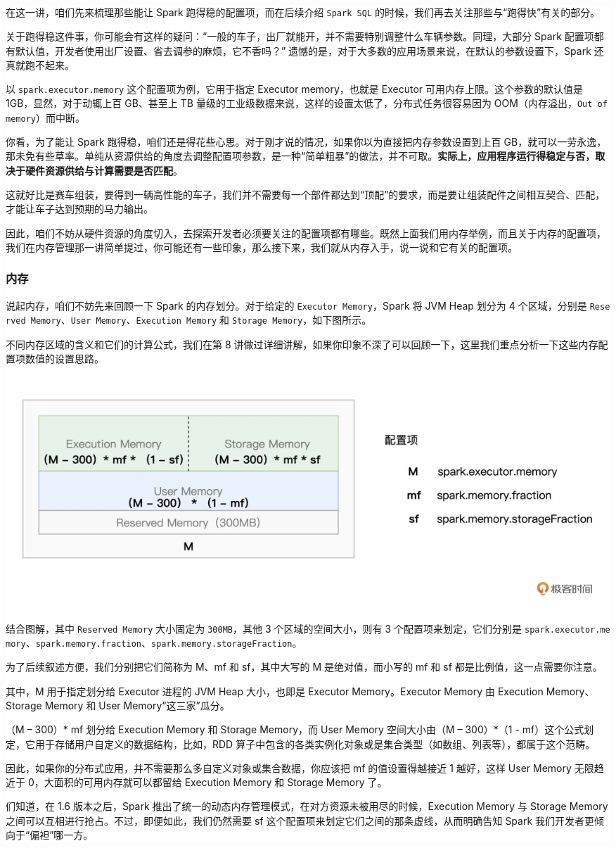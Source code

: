 在这一讲，咱们先来梳理那些能让 Spark 跑得稳的配置项，而在后续介绍 `Spark SQL` 的时候，我们再去关注那些与“跑得快”有关的部分。

关于跑得稳这件事，你可能会有这样的疑问：“一般的车子，出厂就能开，并不需要特别调整什么车辆参数。同理，大部分 Spark 配置项都有默认值，开发者使用出厂设置、省去调参的麻烦，它不香吗？” 遗憾的是，对于大多数的应用场景来说，在默认的参数设置下，Spark 还真就跑不起来。

以 `spark.executor.memory` 这个配置项为例，它用于指定 Executor memory，也就是 Executor 可用内存上限。这个参数的默认值是 1GB，显然，对于动辄上百 GB、甚至上 TB 量级的工业级数据来说，这样的设置太低了，分布式任务很容易因为 OOM（内存溢出，`Out of memory`）而中断。

你看，为了能让 Spark 跑得稳，咱们还是得花些心思。对于刚才说的情况，如果你以为直接把内存参数设置到上百 GB，就可以一劳永逸，那未免有些草率。单纯从资源供给的角度去调整配置项参数，是一种“简单粗暴”的做法，并不可取。**实际上，应用程序运行得稳定与否，取决于硬件资源供给与计算需要是否匹配**。

这就好比是赛车组装，要得到一辆高性能的车子，我们并不需要每一个部件都达到“顶配”的要求，而是要让组装配件之间相互契合、匹配，才能让车子达到预期的马力输出。

因此，咱们不妨从硬件资源的角度切入，去探索开发者必须要关注的配置项都有哪些。既然上面我们用内存举例，而且关于内存的配置项，我们在内存管理那一讲简单提过，你可能还有一些印象，那么接下来，我们就从内存入手，说一说和它有关的配置项。

### 内存

说起内存，咱们不妨先来回顾一下 Spark 的内存划分。对于给定的 `Executor Memory`，Spark 将 JVM Heap 划分为 4 个区域，分别是 `Reserved Memory`、`User Memory`、`Execution Memory` 和 `Storage Memory`，如下图所示。

不同内存区域的含义和它们的计算公式，我们在第 8 讲做过详细讲解，如果你印象不深了可以回顾一下，这里我们重点分析一下这些内存配置项数值的设置思路。

![内存配置项](images/9c2fd81c42cdab915f9a388683602df0.webp)

结合图解，其中 `Reserved Memory` 大小固定为 `300MB`，其他 3 个区域的空间大小，则有 3 个配置项来划定，它们分别是 `spark.executor.memory`、`spark.memory.fraction`、`spark.memory.storageFraction`。

为了后续叙述方便，我们分别把它们简称为 M、mf 和 sf，其中大写的 M 是绝对值，而小写的 mf 和 sf 都是比例值，这一点需要你注意。

其中，M 用于指定划分给 Executor 进程的 JVM Heap 大小，也即是 Executor Memory。Executor Memory 由 Execution Memory、Storage Memory 和 User Memory“这三家”瓜分。

（M – 300）* mf 划分给 Execution Memory 和 Storage Memory，而 User Memory 空间大小由（M – 300）*（1 - mf）这个公式划定，它用于存储用户自定义的数据结构，比如，RDD 算子中包含的各类实例化对象或是集合类型（如数组、列表等），都属于这个范畴。

因此，如果你的分布式应用，并不需要那么多自定义对象或集合数据，你应该把 mf 的值设置得越接近 1 越好，这样 User Memory 无限趋近于 0，大面积的可用内存就可以都留给 Execution Memory 和 Storage Memory 了。

们知道，在 1.6 版本之后，Spark 推出了统一的动态内存管理模式，在对方资源未被用尽的时候，Execution Memory 与 Storage Memory 之间可以互相进行抢占。不过，即便如此，我们仍然需要 sf 这个配置项来划定它们之间的那条虚线，从而明确告知 Spark 我们开发者更倾向于“偏袒”哪一方。
